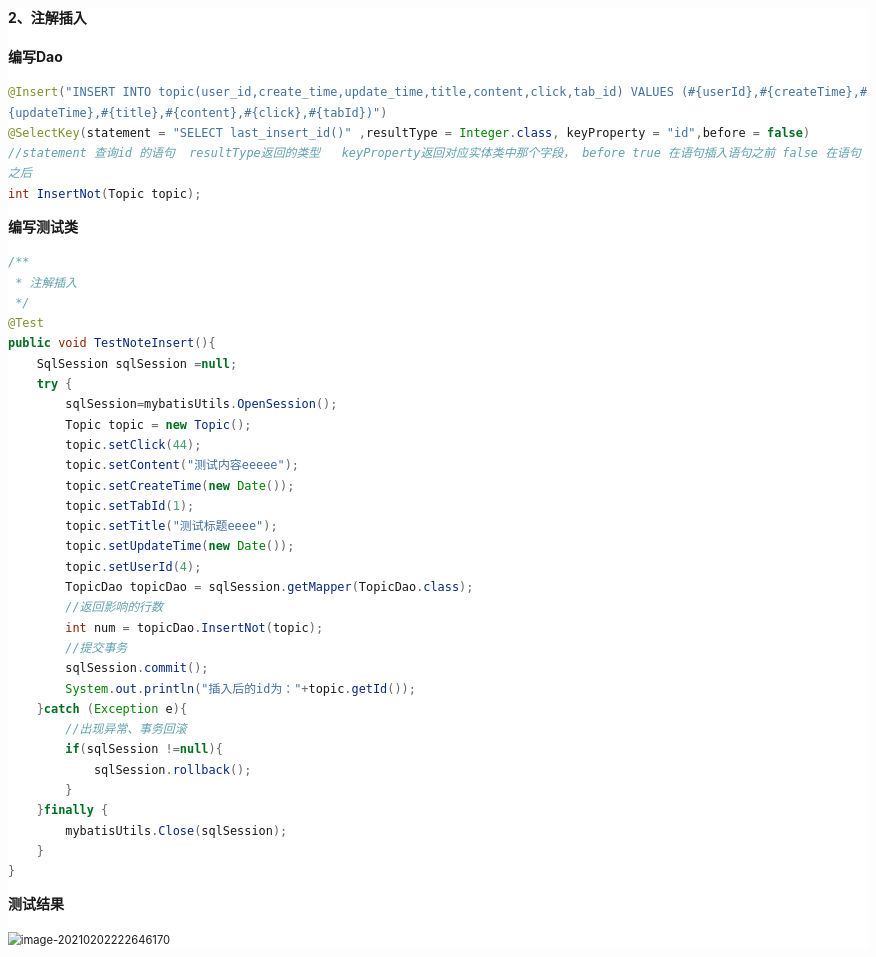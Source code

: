 #### 2、注解插入

**编写Dao**

```java
@Insert("INSERT INTO topic(user_id,create_time,update_time,title,content,click,tab_id) VALUES (#{userId},#{createTime},#{updateTime},#{title},#{content},#{click},#{tabId})")
@SelectKey(statement = "SELECT last_insert_id()" ,resultType = Integer.class, keyProperty = "id",before = false)
//statement 查询id 的语句  resultType返回的类型   keyProperty返回对应实体类中那个字段， before true 在语句插入语句之前 false 在语句之后
int InsertNot(Topic topic);
```

**编写测试类**

```java
/**
 * 注解插入
 */
@Test
public void TestNoteInsert(){
    SqlSession sqlSession =null;
    try {
        sqlSession=mybatisUtils.OpenSession();
        Topic topic = new Topic();
        topic.setClick(44);
        topic.setContent("测试内容eeeee");
        topic.setCreateTime(new Date());
        topic.setTabId(1);
        topic.setTitle("测试标题eeee");
        topic.setUpdateTime(new Date());
        topic.setUserId(4);
        TopicDao topicDao = sqlSession.getMapper(TopicDao.class);
        //返回影响的行数
        int num = topicDao.InsertNot(topic);
        //提交事务
        sqlSession.commit();
        System.out.println("插入后的id为："+topic.getId());
    }catch (Exception e){
        //出现异常、事务回滚
        if(sqlSession !=null){
            sqlSession.rollback();
        }
    }finally {
        mybatisUtils.Close(sqlSession);
    }
}
```

**测试结果**

<img src="D:\桌面\软件工程\文档\ssm框架\img\image-20210202222646170.png" alt="image-20210202222646170" style="zoom:80%;" />


